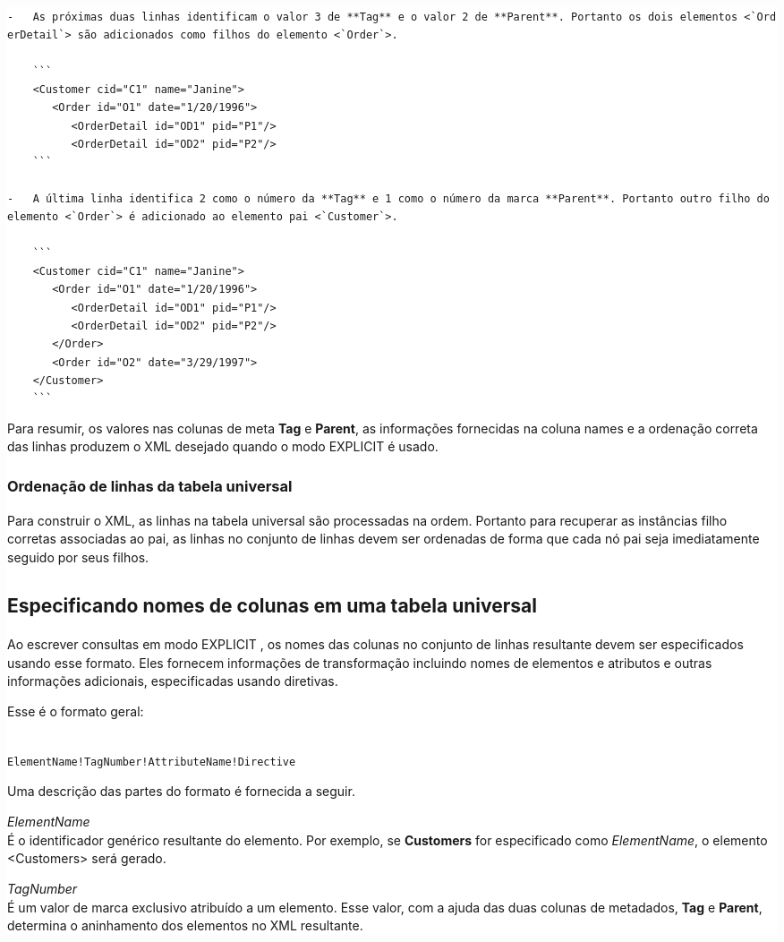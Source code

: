     -   As próximas duas linhas identificam o valor 3 de **Tag** e o valor 2 de **Parent**. Portanto os dois elementos <`OrderDetail`> são adicionados como filhos do elemento <`Order`>.  
  
        ```  
        <Customer cid="C1" name="Janine">  
           <Order id="O1" date="1/20/1996">  
              <OrderDetail id="OD1" pid="P1"/>  
              <OrderDetail id="OD2" pid="P2"/>  
        ```  
  
    -   A última linha identifica 2 como o número da **Tag** e 1 como o número da marca **Parent**. Portanto outro filho do elemento <`Order`> é adicionado ao elemento pai <`Customer`>.  
  
        ```  
        <Customer cid="C1" name="Janine">  
           <Order id="O1" date="1/20/1996">  
              <OrderDetail id="OD1" pid="P1"/>  
              <OrderDetail id="OD2" pid="P2"/>  
           </Order>  
           <Order id="O2" date="3/29/1997">  
        </Customer>  
        ```  
  
 Para resumir, os valores nas colunas de meta **Tag** e **Parent**, as informações fornecidas na coluna names e a ordenação correta das linhas produzem o XML desejado quando o modo EXPLICIT é usado.  
  
### <a name="universal-table-row-ordering"></a>Ordenação de linhas da tabela universal  
 Para construir o XML, as linhas na tabela universal são processadas na ordem. Portanto para recuperar as instâncias filho corretas associadas ao pai, as linhas no conjunto de linhas devem ser ordenadas de forma que cada nó pai seja imediatamente seguido por seus filhos.  
  
## <a name="specifying-column-names-in-a-universal-table"></a>Especificando nomes de colunas em uma tabela universal  
 Ao escrever consultas em modo EXPLICIT , os nomes das colunas no conjunto de linhas resultante devem ser especificados usando esse formato. Eles fornecem informações de transformação incluindo nomes de elementos e atributos e outras informações adicionais, especificadas usando diretivas.  
  
 Esse é o formato geral:  
  
```  
  
ElementName!TagNumber!AttributeName!Directive  
```  
  
 Uma descrição das partes do formato é fornecida a seguir.  
  
 *ElementName*  
 É o identificador genérico resultante do elemento. Por exemplo, se **Customers** for especificado como *ElementName*, o elemento \<Customers> será gerado.  
  
 *TagNumber*  
 É um valor de marca exclusivo atribuído a um elemento. Esse valor, com a ajuda das duas colunas de metadados, **Tag** e **Parent**, determina o aninhamento dos elementos no XML resultante.  
  